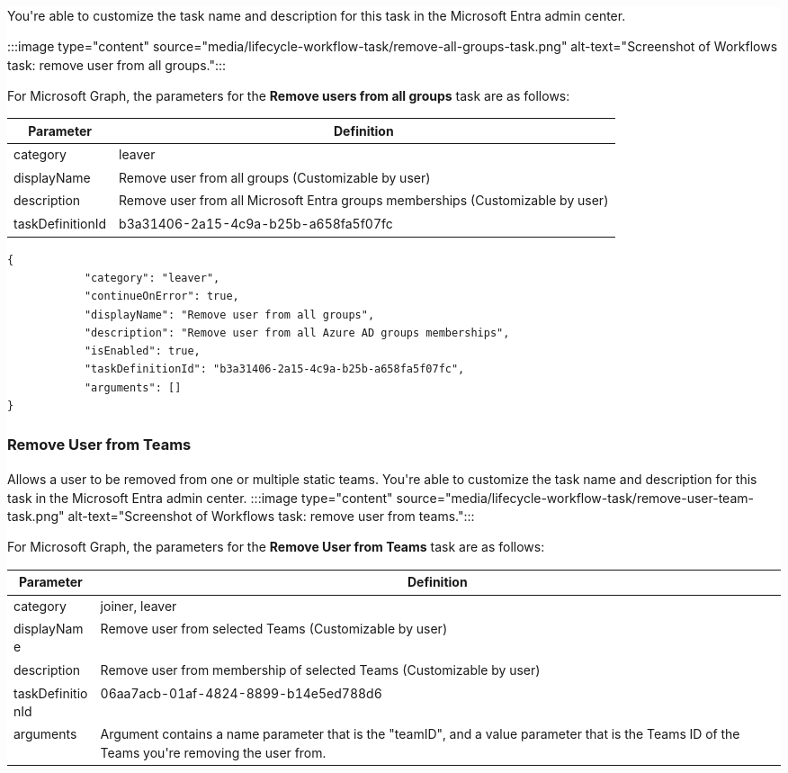 

You're able to customize the task name and description for this task in the Microsoft Entra admin center.

 :::image type="content" source="media/lifecycle-workflow-task/remove-all-groups-task.png" alt-text="Screenshot of Workflows task: remove user from all groups.":::


For Microsoft Graph, the parameters for the **Remove users from all groups** task are as follows:

|Parameter |Definition  |
|---------|---------|
|category    |  leaver      |
|displayName     |  Remove user from all groups (Customizable by user)       |
|description     |  Remove user from all Microsoft Entra groups memberships (Customizable by user)        |
|taskDefinitionId     |   b3a31406-2a15-4c9a-b25b-a658fa5f07fc      |



```Example for usage within the workflow
{
            "category": "leaver",
            "continueOnError": true,
            "displayName": "Remove user from all groups",
            "description": "Remove user from all Azure AD groups memberships",
            "isEnabled": true,
            "taskDefinitionId": "b3a31406-2a15-4c9a-b25b-a658fa5f07fc",
            "arguments": []
}

```

### Remove User from Teams

Allows a user to be removed from one or multiple static teams. You're able to customize the task name and description for this task in the Microsoft Entra admin center.
:::image type="content" source="media/lifecycle-workflow-task/remove-user-team-task.png" alt-text="Screenshot of Workflows task: remove user from teams.":::

For Microsoft Graph, the parameters for the **Remove User from Teams** task are as follows:

|Parameter |Definition  |
|---------|---------|
|category    |  joiner, leaver      |
|displayName     |  Remove user from selected Teams (Customizable by user)       |
|description     |  Remove user from membership of selected Teams (Customizable by user)       |
|taskDefinitionId     |   06aa7acb-01af-4824-8899-b14e5ed788d6     |
|arguments     |  Argument contains a name parameter that is the "teamID", and a value parameter that is the Teams ID of the Teams you're removing the user from.   |

